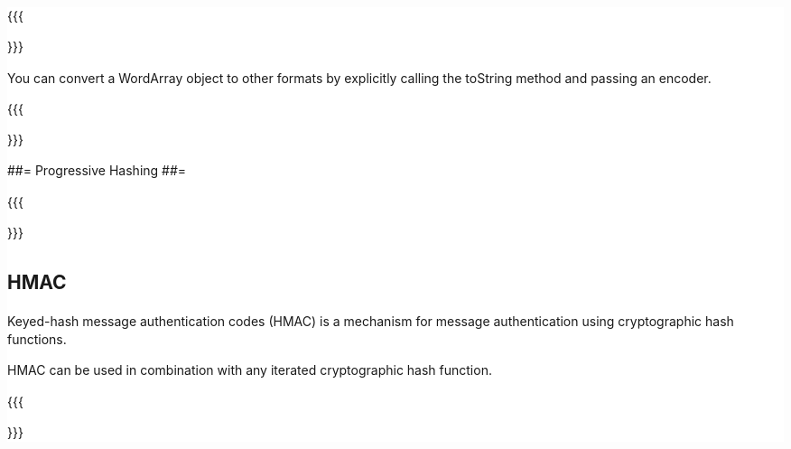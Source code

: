 {{{
<script src="http://crypto-js.googlecode.com/svn/tags/3.1/build/rollups/sha256.js"></script>
<script>
    var hash = CryptoJS.SHA256("Message");

    alert(typeof hash); // object

    alert(hash); // 2f77668a9dfbf8d5848b9eeb4a7145ca94c6ed9236e4a773f6dcafa5132b2f91
</script>
}}}

You can convert a WordArray object to other formats by explicitly calling the toString method and passing an encoder.

{{{
<script src="http://crypto-js.googlecode.com/svn/tags/3.1/build/rollups/sha256.js"></script>
<script src="http://crypto-js.googlecode.com/svn/tags/3.1/build/components/enc-base64-min.js"></script>
<script>
    var hash = CryptoJS.SHA256("Message");

    alert(hash.toString(CryptoJS.enc.Base64)); // L3dmip37+NWEi57rSnFFypTG7ZI25Kdz9tyvpRMrL5E=

    alert(hash.toString(CryptoJS.enc.Latin1)); // /wf��ûøÕ���ëJqEÊ�Æí�6ä§söÜ¯¥+/�

    alert(hash.toString(CryptoJS.enc.Hex)); // 2f77668a9dfbf8d5848b9eeb4a7145ca94c6ed9236e4a773f6dcafa5132b2f91
</script>
}}}

##= Progressive Hashing ##=

{{{
<script src="http://crypto-js.googlecode.com/svn/tags/3.1/build/rollups/sha256.js"></script>
<script>
    var sha256 = CryptoJS.algo.SHA256.create();

    sha256.update("Message Part 1");
    sha256.update("Message Part 2");
    sha256.update("Message Part 3");

    var hash = sha256.finalize();
</script>
}}}

## HMAC ##

Keyed-hash message authentication codes (HMAC) is a mechanism for message authentication using cryptographic hash functions.

HMAC can be used in combination with any iterated cryptographic hash function.

{{{
<script src="http://crypto-js.googlecode.com/svn/tags/3.1/build/rollups/hmac-md5.js"></script>
<script src="http://crypto-js.googlecode.com/svn/tags/3.1/build/rollups/hmac-sha1.js"></script>
<script src="http://crypto-js.googlecode.com/svn/tags/3.1/build/rollups/hmac-sha256.js"></script>
<script src="http://crypto-js.googlecode.com/svn/tags/3.1/build/rollups/hmac-sha512.js"></script>
<script>
    var hash = CryptoJS.HmacMD5("Message", "Secret Passphrase");
    var hash = CryptoJS.HmacSHA1("Message", "Secret Passphrase");
    var hash = CryptoJS.HmacSHA256("Message", "Secret Passphrase");
    var hash = CryptoJS.HmacSHA512("Message", "Secret Passphrase");
</script>
}}}
